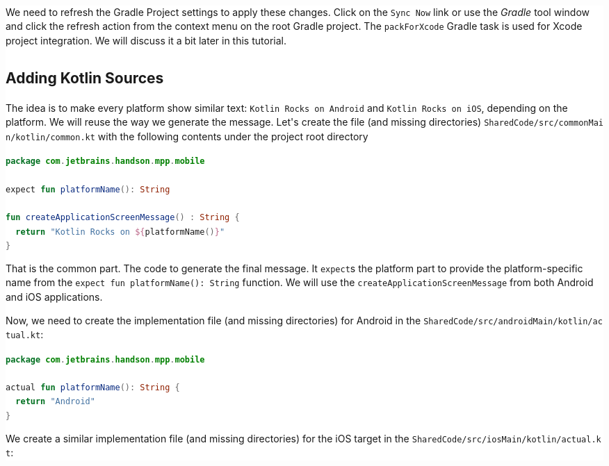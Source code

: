 
We need to refresh the Gradle Project settings to apply these changes. Click on the `Sync Now` link or 
use the *Gradle* tool window and click the refresh action from the context menu on the root Gradle project.
The `packForXcode` Gradle task is used for Xcode project integration. We will discuss it a bit later in this
tutorial.  

## Adding Kotlin Sources

The idea is to make every platform show similar text: `Kotlin Rocks on Android` and 
`Kotlin Rocks on iOS`, depending on the platform. We will reuse the way we generate the message. 
Let's create the file (and missing directories) `SharedCode/src/commonMain/kotlin/common.kt` with the following contents
under the project root directory

<div class="sample" markdown="1" mode="kotlin" theme="idea" data-highlight-only="1" auto-indent="false">

```kotlin
package com.jetbrains.handson.mpp.mobile

expect fun platformName(): String

fun createApplicationScreenMessage() : String {
  return "Kotlin Rocks on ${platformName()}"
}

```
</div>

That is the common part. The code to generate the final message. It `expect`s the platform part
to provide the platform-specific name from the `expect fun platformName(): String` function. We will use
the `createApplicationScreenMessage` from both Android and iOS applications.

Now, we need to create the implementation file (and missing directories) for Android in the `SharedCode/src/androidMain/kotlin/actual.kt`:
<div class="sample" markdown="1" mode="kotlin" theme="idea" data-highlight-only="1" auto-indent="false">

```kotlin
package com.jetbrains.handson.mpp.mobile

actual fun platformName(): String {
  return "Android"
}

```
</div>

We create a similar implementation file (and missing directories) for the iOS target in the `SharedCode/src/iosMain/kotlin/actual.kt`:
<div class="sample" markdown="1" mode="kotlin" theme="idea" data-highlight-only="1" auto-indent="false">
